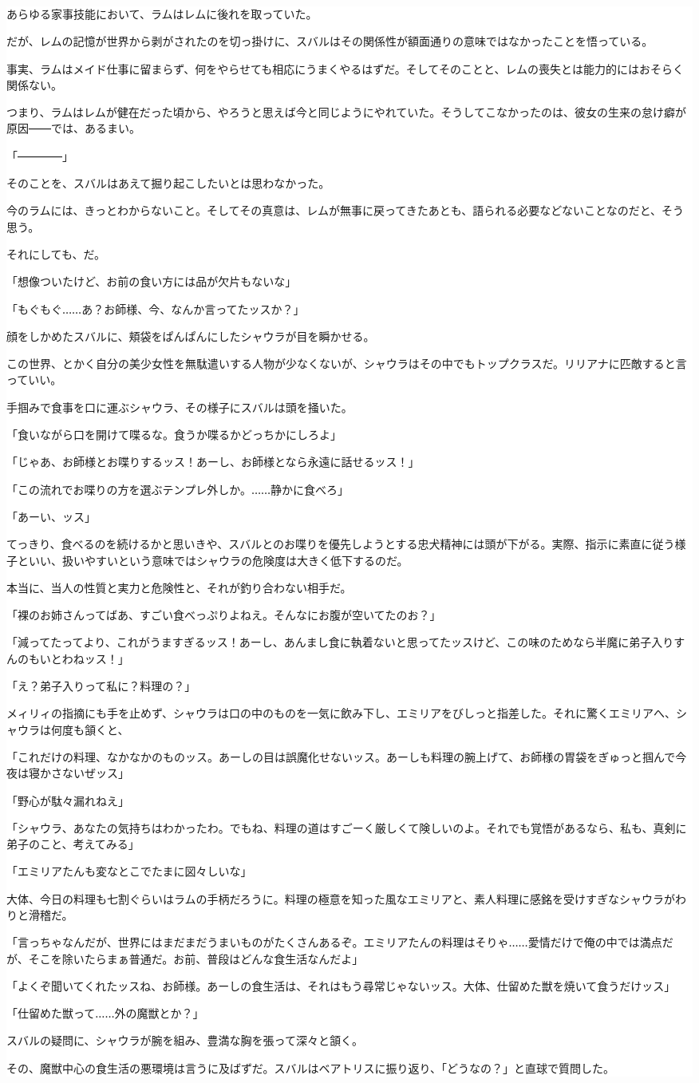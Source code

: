 あらゆる家事技能において、ラムはレムに後れを取っていた。

だが、レムの記憶が世界から剥がされたのを切っ掛けに、スバルはその関係性が額面通りの意味ではなかったことを悟っている。

事実、ラムはメイド仕事に留まらず、何をやらせても相応にうまくやるはずだ。そしてそのことと、レムの喪失とは能力的にはおそらく関係ない。

つまり、ラムはレムが健在だった頃から、やろうと思えば今と同じようにやれていた。そうしてこなかったのは、彼女の生来の怠け癖が原因――では、あるまい。

「――――」

そのことを、スバルはあえて掘り起こしたいとは思わなかった。

今のラムには、きっとわからないこと。そしてその真意は、レムが無事に戻ってきたあとも、語られる必要などないことなのだと、そう思う。

それにしても、だ。

「想像ついたけど、お前の食い方には品が欠片もないな」

「もぐもぐ……あ？お師様、今、なんか言ってたッスか？」

顔をしかめたスバルに、頬袋をぱんぱんにしたシャウラが目を瞬かせる。

この世界、とかく自分の美少女性を無駄遣いする人物が少なくないが、シャウラはその中でもトップクラスだ。リリアナに匹敵すると言っていい。

手掴みで食事を口に運ぶシャウラ、その様子にスバルは頭を掻いた。

「食いながら口を開けて喋るな。食うか喋るかどっちかにしろよ」

「じゃあ、お師様とお喋りするッス！あーし、お師様となら永遠に話せるッス！」

「この流れでお喋りの方を選ぶテンプレ外しか。……静かに食べろ」

「あーい、ッス」

てっきり、食べるのを続けるかと思いきや、スバルとのお喋りを優先しようとする忠犬精神には頭が下がる。実際、指示に素直に従う様子といい、扱いやすいという意味ではシャウラの危険度は大きく低下するのだ。

本当に、当人の性質と実力と危険性と、それが釣り合わない相手だ。

「裸のお姉さんってばあ、すごい食べっぷりよねえ。そんなにお腹が空いてたのお？」

「減ってたってより、これがうますぎるッス！あーし、あんまし食に執着ないと思ってたッスけど、この味のためなら半魔に弟子入りすんのもいとわねッス！」

「え？弟子入りって私に？料理の？」

メィリィの指摘にも手を止めず、シャウラは口の中のものを一気に飲み下し、エミリアをびしっと指差した。それに驚くエミリアへ、シャウラは何度も頷くと、

「これだけの料理、なかなかのものッス。あーしの目は誤魔化せないッス。あーしも料理の腕上げて、お師様の胃袋をぎゅっと掴んで今夜は寝かさないぜッス」

「野心が駄々漏れねえ」

「シャウラ、あなたの気持ちはわかったわ。でもね、料理の道はすごーく厳しくて険しいのよ。それでも覚悟があるなら、私も、真剣に弟子のこと、考えてみる」

「エミリアたんも変なとこでたまに図々しいな」

大体、今日の料理も七割ぐらいはラムの手柄だろうに。料理の極意を知った風なエミリアと、素人料理に感銘を受けすぎなシャウラがわりと滑稽だ。

「言っちゃなんだが、世界にはまだまだうまいものがたくさんあるぞ。エミリアたんの料理はそりゃ……愛情だけで俺の中では満点だが、そこを除いたらまぁ普通だ。お前、普段はどんな食生活なんだよ」

「よくぞ聞いてくれたッスね、お師様。あーしの食生活は、それはもう尋常じゃないッス。大体、仕留めた獣を焼いて食うだけッス」

「仕留めた獣って……外の魔獣とか？」

スバルの疑問に、シャウラが腕を組み、豊満な胸を張って深々と頷く。

その、魔獣中心の食生活の悪環境は言うに及ばずだ。スバルはベアトリスに振り返り、「どうなの？」と直球で質問した。
